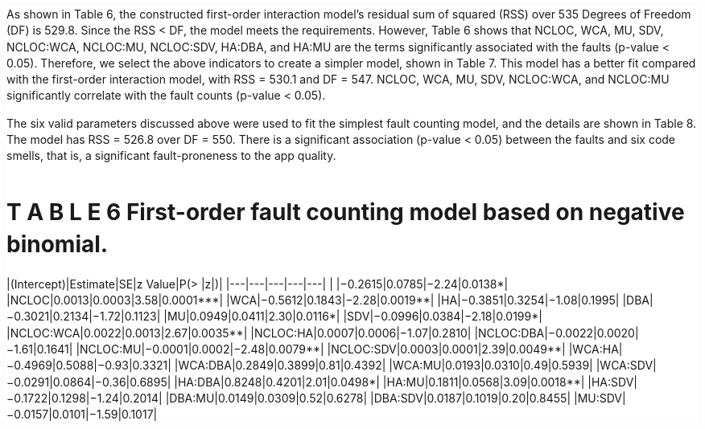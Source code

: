 As shown in Table 6, the constructed first-order interaction model’s residual sum of squared (RSS) over 535 Degrees of Freedom (DF) is 529.8. Since the RSS < DF, the model meets the requirements. However, Table 6 shows that NCLOC, WCA, MU, SDV, NCLOC:WCA, NCLOC:MU, NCLOC:SDV, HA:DBA, and HA:MU are the terms significantly associated with the faults (p-value < 0.05). Therefore, we select the above indicators to create a simpler model, shown in Table 7. This model has a better fit compared with the first-order interaction model, with RSS = 530.1 and DF = 547. NCLOC, WCA, MU, SDV, NCLOC:WCA, and NCLOC:MU significantly correlate with the fault counts (p-value < 0.05).

The six valid parameters discussed above were used to fit the simplest fault counting model, and the details are shown in Table 8. The model has RSS = 526.8 over DF = 550. There is a significant association (p-value < 0.05) between the faults and six code smells, that is, a significant fault-proneness to the app quality.

# T A B L E 6 First-order fault counting model based on negative binomial.

|(Intercept)|Estimate|SE|z Value|P(> |z|)|
|---|---|---|---|---|
| |−0.2615|0.0785|−2.24|0.0138*|
|NCLOC|0.0013|0.0003|3.58|0.0001***|
|WCA|−0.5612|0.1843|−2.28|0.0019**|
|HA|−0.3851|0.3254|−1.08|0.1995|
|DBA|−0.3021|0.2134|−1.72|0.1123|
|MU|0.0949|0.0411|2.30|0.0116*|
|SDV|−0.0996|0.0384|−2.18|0.0199*|
|NCLOC:WCA|0.0022|0.0013|2.67|0.0035**|
|NCLOC:HA|0.0007|0.0006|−1.07|0.2810|
|NCLOC:DBA|−0.0022|0.0020|−1.61|0.1641|
|NCLOC:MU|−0.0001|0.0002|−2.48|0.0079**|
|NCLOC:SDV|0.0003|0.0001|2.39|0.0049**|
|WCA:HA|−0.4969|0.5088|−0.93|0.3321|
|WCA:DBA|0.2849|0.3899|0.81|0.4392|
|WCA:MU|0.0193|0.0310|0.49|0.5939|
|WCA:SDV|−0.0291|0.0864|−0.36|0.6895|
|HA:DBA|0.8248|0.4201|2.01|0.0498*|
|HA:MU|0.1811|0.0568|3.09|0.0018**|
|HA:SDV|−0.1722|0.1298|−1.24|0.2014|
|DBA:MU|0.0149|0.0309|0.52|0.6278|
|DBA:SDV|0.0187|0.1019|0.20|0.8455|
|MU:SDV|−0.0157|0.0101|−1.59|0.1017|
